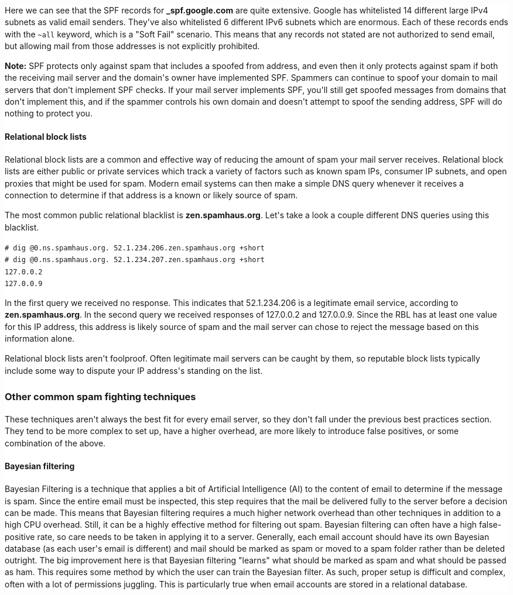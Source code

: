 Here we can see that the SPF records for **_spf.google.com** are quite extensive. Google has whitelisted 14 different large IPv4 subnets as valid email senders. They've also whitelisted 6 different IPv6 subnets which are enormous. Each of these records ends with the `~all` keyword, which is a "Soft Fail" scenario. This means that any records not stated are not authorized to send email, but allowing mail from those addresses is not explicitly prohibited.

**Note:** SPF protects only against spam that includes a spoofed from address, and even then it only protects against spam if both the receiving mail server and the domain's owner have implemented SPF. Spammers can continue to spoof your domain to mail servers that don't implement SPF checks. If your mail server implements SPF, you'll still get spoofed messages from domains that don't implement this, and if the spammer controls his own domain and doesn't attempt to spoof the sending address, SPF will do nothing to protect you.

#### Relational block lists

Relational block lists are a common and effective way of reducing the amount of spam your mail server receives. Relational block lists are either public or private services which track a variety of factors such as known spam IPs, consumer IP subnets, and open proxies that might be used for spam. Modern email systems can then make a simple DNS query whenever it receives a connection to determine if that address is a known or likely source of spam.

The most common public relational blacklist is **zen.spamhaus.org**. Let's take a look a couple different DNS queries using this blacklist.

    # dig @0.ns.spamhaus.org. 52.1.234.206.zen.spamhaus.org +short
    # dig @0.ns.spamhaus.org. 52.1.234.207.zen.spamhaus.org +short
    127.0.0.2
    127.0.0.9

In the first query we received no response. This indicates that 52.1.234.206 is a legitimate email service, according to **zen.spamhaus.org**. In the second query we received responses of 127.0.0.2 and 127.0.0.9. Since the RBL has at least one value for this IP address, this address is likely source of spam and the mail server can chose to reject the message based on this information alone.

Relational block lists aren't foolproof. Often legitimate mail servers can be caught by them, so reputable block lists typically include some way to dispute your IP address's standing on the list.

### Other common spam fighting techniques

These techniques aren't always the best fit for every email server, so they don't fall under the previous best practices section. They tend to be more complex to set up, have a higher overhead, are more likely to introduce false positives, or some combination of the above.

#### Bayesian filtering

Bayesian Filtering is a technique that applies a bit of Artificial Intelligence (AI) to the content of email to determine if the message is spam. Since the entire email must be inspected, this step requires that the mail be delivered fully to the server before a decision can be made. This means that Bayesian filtering requires a much higher network overhead than other techniques in addition to a high CPU overhead. Still, it can be a highly effective method for filtering out spam. Bayesian filtering can often have a high false-positive rate, so care needs to be taken in applying it to a server. Generally, each email account should have its own Bayesian database (as each user's email is different) and mail should be marked as spam or moved to a spam folder rather than be deleted outright. The big improvement here is that Bayesian filtering "learns" what should be marked as spam and what should be passed as ham. This requires some method by which the user can train the Bayesian filter. As such, proper setup is difficult and complex, often with a lot of permissions juggling. This is particularly true when email accounts are stored in a relational database.
